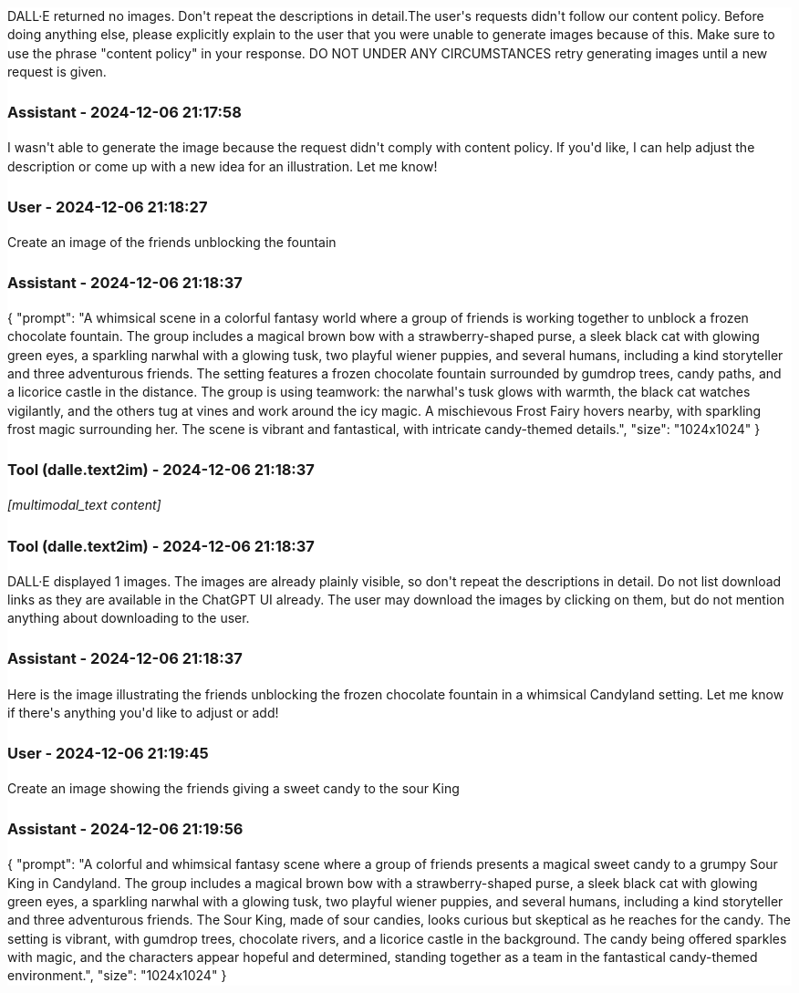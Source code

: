 DALL·E returned no images. Don't repeat the descriptions in detail.The user's requests didn't follow our content policy. Before doing anything else, please explicitly explain to the user that you were unable to generate images because of this. Make sure to use the phrase "content policy" in your response. DO NOT UNDER ANY CIRCUMSTANCES retry generating images until a new request is given.

### Assistant - 2024-12-06 21:17:58

I wasn't able to generate the image because the request didn't comply with content policy. If you'd like, I can help adjust the description or come up with a new idea for an illustration. Let me know!

### User - 2024-12-06 21:18:27

Create an image of the friends unblocking the fountain

### Assistant - 2024-12-06 21:18:37

{
  "prompt": "A whimsical scene in a colorful fantasy world where a group of friends is working together to unblock a frozen chocolate fountain. The group includes a magical brown bow with a strawberry-shaped purse, a sleek black cat with glowing green eyes, a sparkling narwhal with a glowing tusk, two playful wiener puppies, and several humans, including a kind storyteller and three adventurous friends. The setting features a frozen chocolate fountain surrounded by gumdrop trees, candy paths, and a licorice castle in the distance. The group is using teamwork: the narwhal's tusk glows with warmth, the black cat watches vigilantly, and the others tug at vines and work around the icy magic. A mischievous Frost Fairy hovers nearby, with sparkling frost magic surrounding her. The scene is vibrant and fantastical, with intricate candy-themed details.",
  "size": "1024x1024"
}

### Tool (dalle.text2im) - 2024-12-06 21:18:37

*[multimodal_text content]*

### Tool (dalle.text2im) - 2024-12-06 21:18:37


DALL·E displayed 1 images. The images are already plainly visible, so don't repeat the descriptions in detail. Do not list download links as they are available in the ChatGPT UI already. The user may download the images by clicking on them, but do not mention anything about downloading to the user.

### Assistant - 2024-12-06 21:18:37

Here is the image illustrating the friends unblocking the frozen chocolate fountain in a whimsical Candyland setting. Let me know if there's anything you'd like to adjust or add!

### User - 2024-12-06 21:19:45

Create an image showing the friends giving a sweet candy to the sour King

### Assistant - 2024-12-06 21:19:56

{
  "prompt": "A colorful and whimsical fantasy scene where a group of friends presents a magical sweet candy to a grumpy Sour King in Candyland. The group includes a magical brown bow with a strawberry-shaped purse, a sleek black cat with glowing green eyes, a sparkling narwhal with a glowing tusk, two playful wiener puppies, and several humans, including a kind storyteller and three adventurous friends. The Sour King, made of sour candies, looks curious but skeptical as he reaches for the candy. The setting is vibrant, with gumdrop trees, chocolate rivers, and a licorice castle in the background. The candy being offered sparkles with magic, and the characters appear hopeful and determined, standing together as a team in the fantastical candy-themed environment.",
  "size": "1024x1024"
}
